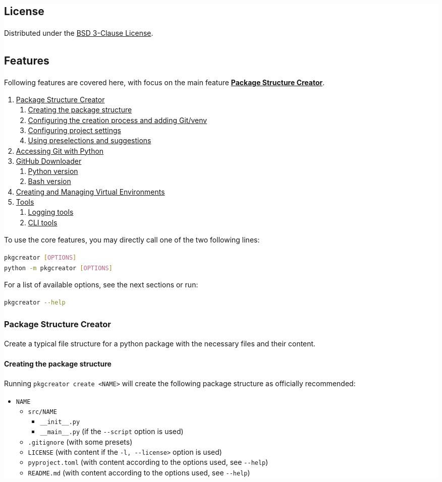 ## License

Distributed under the [BSD 3-Clause License](./LICENSE).

## Features

Following features are covered here, with focus on the main feature **[Package Structure Creator](#package-structure-creator)**.

1. [Package Structure Creator](#package-structure-creator)
    1. [Creating the package structure](#creating-the-package-structure)
    2. [Configuring the creation process and adding Git/venv](#configuring-the-creation-process-and-adding-gitvenv)
    3. [Configuring project settings](#configuring-project-settings)
    4. [Using preselections and suggestions](#using-preselections-and-suggestions)
2. [Accessing Git with Python](#accessing-git-with-python)
3. [GitHub Downloader](#github-downloader)
    1. [Python version](#python-version)
    2. [Bash version](#bash-version)
4. [Creating and Managing Virtual Environments](#creating-and-managing-virtual-environments)
5. [Tools](#tools)
    1. [Logging tools](#logging-tools)
    2. [CLI tools](#cli-tools)

To use the core features, you may directly call one of the two following lines:

```bash
pkgcreator [OPTIONS]
python -m pkgcreator [OPTIONS]
```

For a list of available options, see the next sections or run:

```bash
pkgcreator --help
```

### Package Structure Creator

Create a typical file structure for a python package with the necessary files and their content.

#### Creating the package structure

Running `pkgcreator create <NAME>` will create the following package structure as officially recommended:

- `NAME`
  - `src/NAME`
    - `__init__.py`
    - `__main__.py` (if the `--script` option is used)
  - `.gitignore` (with some presets)
  - `LICENSE` (with content if the `-l, --license>` option is used)
  - `pyproject.toml` (with content according to the options used, see `--help`)
  - `README.md` (with content according to the options used, see `--help`)
